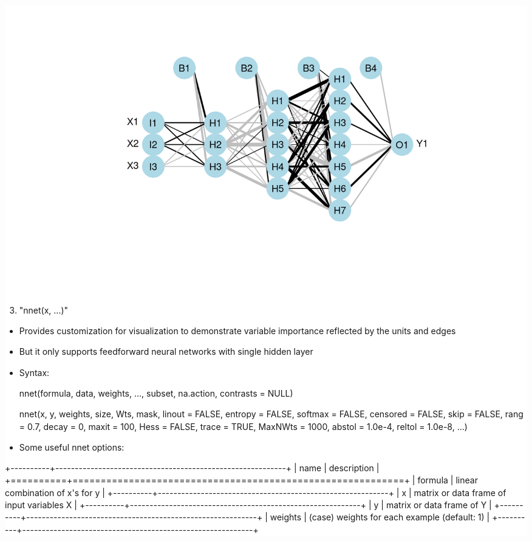 <img src="neuralnet_r_tutorial_files/figure-html/unnamed-chunk-7-1.png" width="672" style="display: block; margin: auto;" />

3.  "nnet(x, ...)"

-   Provides customization for visualization to demonstrate variable
    importance reflected by the units and edges

-   But it only supports feedforward neural networks with single hidden
    layer

-   Syntax:

    nnet(formula, data, weights, ..., subset, na.action, contrasts =
    NULL)

    nnet(x, y, weights, size, Wts, mask, linout = FALSE, entropy =
    FALSE, softmax = FALSE, censored = FALSE, skip = FALSE, rang = 0.7,
    decay = 0, maxit = 100, Hess = FALSE, trace = TRUE, MaxNWts = 1000,
    abstol = 1.0e-4, reltol = 1.0e-8, ...)

-   Some useful nnet options:

+----------+-----------------------------------------------------------+
| name     | description                                               |
+==========+===========================================================+
| formula  | linear combination of x's for y                           |
+----------+-----------------------------------------------------------+
| x        | matrix or data frame of input variables X                 |
+----------+-----------------------------------------------------------+
| y        | matrix or data frame of Y                                 |
+----------+-----------------------------------------------------------+
| weights  | (case) weights for each example (default: 1)              |
+----------+-----------------------------------------------------------+